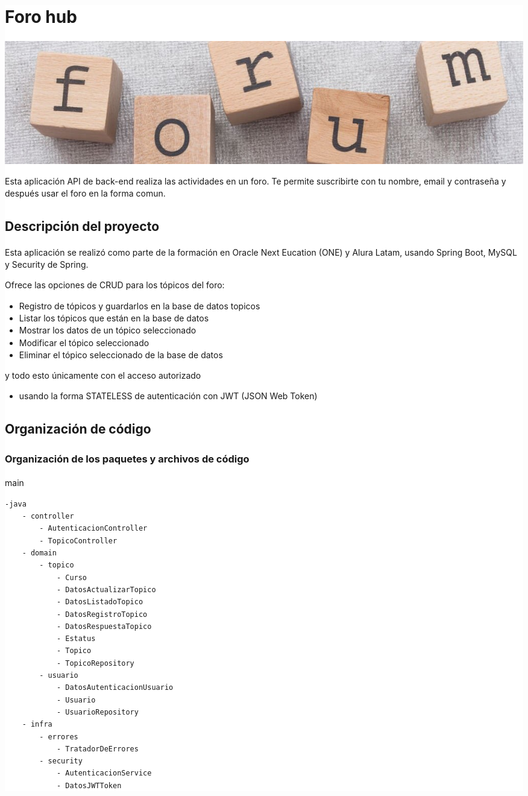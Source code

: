 # Foro hub

 <img src="Portada.jpg" alt="Imagen de portada - cubitos con las letras portada" style="width: 100%;">

Esta aplicación API de back-end realiza las actividades en un foro. Te permite suscribirte con tu nombre, email y contraseña y después usar el foro en la forma comun.

## Descripción del proyecto
Esta aplicación se realizó como parte de la formación en Oracle Next Eucation (ONE) y Alura Latam, usando Spring Boot, MySQL y Security de Spring.

Ofrece las opciones de CRUD para los tópicos del foro:

- Registro de tópicos y guardarlos en la base de datos topicos
- Listar los tópicos que están en la base de datos
- Mostrar los datos de un tópico seleccionado
- Modificar el tópico seleccionado
- Eliminar el tópico seleccionado de la base de datos

y todo esto únicamente con el acceso autorizado
- usando la forma STATELESS de autenticación con JWT (JSON Web Token)


## Organización de código

### Organización de los paquetes y archivos de código

main

    -java
        - controller
            - AutenticacionController
            - TopicoController
        - domain
            - topico
                - Curso
                - DatosActualizarTopico
                - DatosListadoTopico
                - DatosRegistroTopico
                - DatosRespuestaTopico
                - Estatus
                - Topico
                - TopicoRepository
            - usuario
                - DatosAutenticacionUsuario
                - Usuario
                - UsuarioRepository
        - infra
            - errores
                - TratadorDeErrores
            - security
                - AutenticacionService
                - DatosJWTToken
